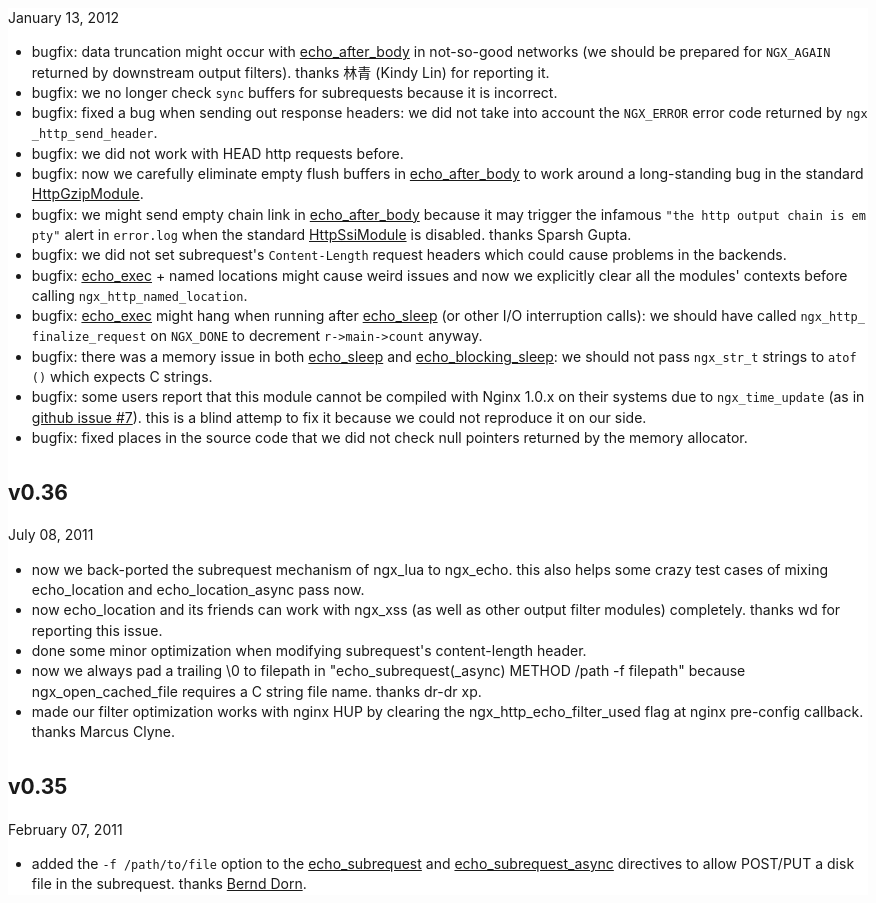 January 13, 2012

* bugfix: data truncation might occur with [echo_after_body](http://wiki.nginx.org/HttpEchoModule#echo_after_body) in not-so-good networks (we should be prepared for `NGX_AGAIN` returned by downstream output filters). thanks 林青  (Kindy Lin) for reporting it.
* bugfix: we no longer check `sync` buffers for subrequests because it is incorrect.
* bugfix: fixed a bug when sending out response headers: we did not take into account the `NGX_ERROR` error code returned by `ngx_http_send_header`.
* bugfix: we did not work with HEAD http requests before.
* bugfix: now we carefully eliminate empty flush buffers in [echo_after_body](http://wiki.nginx.org/HttpEchoModule#echo_after_body) to work around a long-standing bug in the standard [HttpGzipModule](http://wiki.nginx.org/HttpGzipModule).
* bugfix: we might send empty chain link in [echo_after_body](http://wiki.nginx.org/HttpEchoModule#echo_after_body) because it may trigger the infamous `"the http output chain is empty"` alert in `error.log` when the standard [HttpSsiModule](http://wiki.nginx.org/HttpSsiModule) is disabled. thanks Sparsh Gupta.
* bugfix: we did not set subrequest's `Content-Length` request headers which could cause problems in the backends.
* bugfix: [echo_exec](http://wiki.nginx.org/HttpEchoModule#echo_exec) + named locations might cause weird issues and now we explicitly clear all the modules' contexts before calling `ngx_http_named_location`.
* bugfix: [echo_exec](http://wiki.nginx.org/HttpEchoModule#echo_exec) might hang when running after [echo_sleep](http://wiki.nginx.org/HttpEchoModule#echo_sleep) (or other I/O interruption calls): we should have called `ngx_http_finalize_request` on `NGX_DONE` to decrement `r->main->count` anyway.
* bugfix: there was a memory issue in both [echo_sleep](http://wiki.nginx.org/HttpEchoModule#echo_sleep) and [echo_blocking_sleep](http://wiki.nginx.org/HttpEchoModule#echo_blocking_sleep): we should not pass `ngx_str_t` strings to `atof()` which expects C strings.
* bugfix: some users report that this module cannot be compiled with Nginx 1.0.x on their systems due to `ngx_time_update` (as in [github issue #7](https://github.com/agentzh/echo-nginx-module/issues/7)). this is a blind attemp to fix it because we could not reproduce it on our side.
* bugfix: fixed places in the source code that we did not check null pointers returned by the memory allocator.

v0.36
-----

July 08, 2011

* now we back-ported the subrequest mechanism of ngx_lua to ngx_echo. this also helps some crazy test cases of mixing echo_location and echo_location_async pass now.
* now echo_location and its friends can work with ngx_xss (as well as other output filter modules) completely. thanks wd for reporting this issue.
* done some minor optimization when modifying subrequest's content-length header.
* now we always pad a trailing \0 to filepath in "echo_subrequest(_async) METHOD /path -f filepath" because ngx_open_cached_file requires a C string file name. thanks dr-dr xp.
* made our filter optimization works with nginx HUP by clearing the ngx_http_echo_filter_used flag at nginx pre-config callback. thanks Marcus Clyne.

v0.35
-----

February 07, 2011

* added the `-f /path/to/file` option to the [echo_subrequest](http://wiki.nginx.org/HttpEchoModule#echo_subrequest) and [echo_subrequest_async](http://wiki.nginx.org/HttpEchoModule#echo_subrequest_async) directives to allow POST/PUT a disk file in the subrequest. thanks [Bernd Dorn](https://github.com/dobe).
